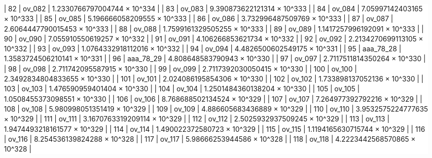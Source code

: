 | 82 | ov_082 | 1.2330766797004744 × 10^334 |
| 83 | ov_083 | 9.390873622121314 × 10^333 |
| 84 | ov_084 | 7.05997142403165 × 10^333 |
| 85 | ov_085 | 5.196666058209555 × 10^333 |
| 86 | ov_086 | 3.732996487509769 × 10^333 |
| 87 | ov_087 | 2.6064447790015453 × 10^333 |
| 88 | ov_088 | 1.7599161329505255 × 10^333 |
| 89 | ov_089 | 1.1417257996192091 × 10^333 |
| 90 | ov_090 | 7.055910550619257 × 10^332 |
| 91 | ov_091 | 4.106266853621734 × 10^332 |
| 92 | ov_092 | 2.2134270699113105 × 10^332 |
| 93 | ov_093 | 1.0764332918112016 × 10^332 |
| 94 | ov_094 | 4.4826500602549175 × 10^331 |
| 95 | aaa_78_28 | 1.3583724506210141 × 10^331 |
| 96 | aaa_78_29 | 4.808648583790943 × 10^330 |
| 97 | ov_097 | 2.7117511814350264 × 10^330 |
| 98 | ov_098 | 2.711742095587915 × 10^330 |
| 99 | ov_099 | 2.7117392030050415 × 10^330 |
| 100 | ov_100 | 2.3492834804833655 × 10^330 |
| 101 | ov_101 | 2.024086195854306 × 10^330 |
| 102 | ov_102 | 1.733898137052136 × 10^330 |
| 103 | ov_103 | 1.476590959401404 × 10^330 |
| 104 | ov_104 | 1.2501484360138204 × 10^330 |
| 105 | ov_105 | 1.0508455373098551 × 10^330 |
| 106 | ov_106 | 8.768688502134524 × 10^329 |
| 107 | ov_107 | 7.264977392792216 × 10^329 |
| 108 | ov_108 | 5.980998051351419 × 10^329 |
| 109 | ov_109 | 4.886605683436889 × 10^329 |
| 110 | ov_110 | 3.9532575224777635 × 10^329 |
| 111 | ov_111 | 3.1670763319209114 × 10^329 |
| 112 | ov_112 | 2.5025932937509245 × 10^329 |
| 113 | ov_113 | 1.9474493218161577 × 10^329 |
| 114 | ov_114 | 1.490022372580723 × 10^329 |
| 115 | ov_115 | 1.1194165630715744 × 10^329 |
| 116 | ov_116 | 8.254536139824288 × 10^328 |
| 117 | ov_117 | 5.98666253944586 × 10^328 |
| 118 | ov_118 | 4.2223442568570865 × 10^328 |